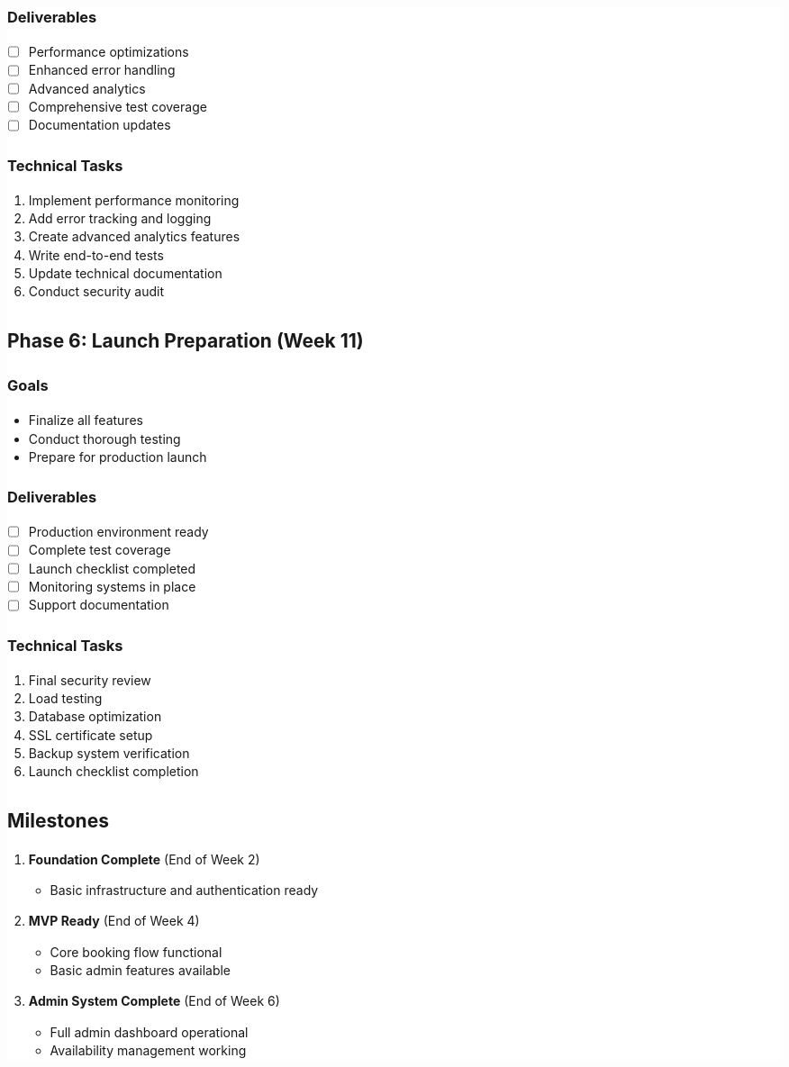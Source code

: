 ### Deliverables
- [ ] Performance optimizations
- [ ] Enhanced error handling
- [ ] Advanced analytics
- [ ] Comprehensive test coverage
- [ ] Documentation updates

### Technical Tasks
1. Implement performance monitoring
2. Add error tracking and logging
3. Create advanced analytics features
4. Write end-to-end tests
5. Update technical documentation
6. Conduct security audit

## Phase 6: Launch Preparation (Week 11)

### Goals
- Finalize all features
- Conduct thorough testing
- Prepare for production launch

### Deliverables
- [ ] Production environment ready
- [ ] Complete test coverage
- [ ] Launch checklist completed
- [ ] Monitoring systems in place
- [ ] Support documentation

### Technical Tasks
1. Final security review
2. Load testing
3. Database optimization
4. SSL certificate setup
5. Backup system verification
6. Launch checklist completion

## Milestones

1. **Foundation Complete** (End of Week 2)
   - Basic infrastructure and authentication ready

2. **MVP Ready** (End of Week 4)
   - Core booking flow functional
   - Basic admin features available

3. **Admin System Complete** (End of Week 6)
   - Full admin dashboard operational
   - Availability management working
